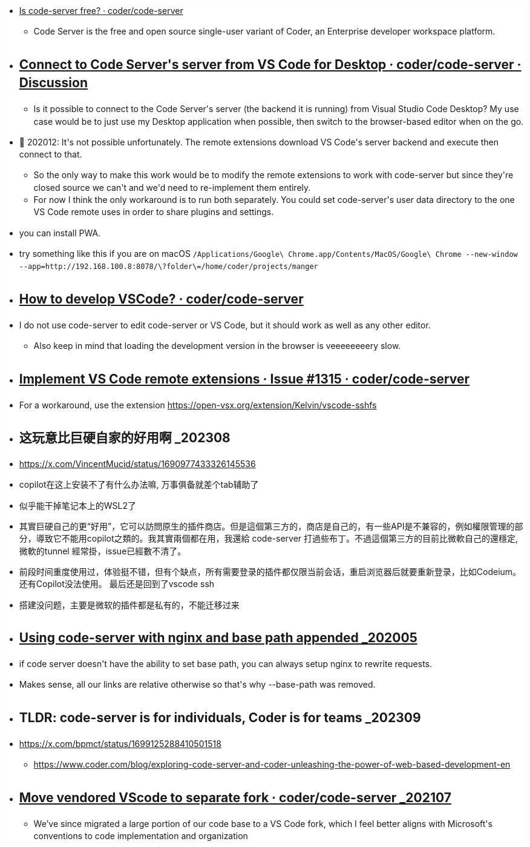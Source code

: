- [Is code-server free? · coder/code-server ](https://github.com/coder/code-server/discussions/3102)
  - Code Server is the free and open source single-user variant of Coder, an Enterprise developer workspace platform.

- ## [Connect to Code Server's server from VS Code for Desktop · coder/code-server · Discussion](https://github.com/coder/code-server/discussions/2402)
  - Is it possible to connect to the Code Server's server (the backend it is running) from Visual Studio Code Desktop? My use case would be to just use my Desktop application when possible, then switch to the browser-based editor when on the go.

- 👷 202012: It's not possible unfortunately. The remote extensions download VS Code's server backend and execute then connect to that.
  - So the only way to make this work would be to modify the remote extensions to work with code-server but since they're closed source we can't and we'd need to re-implement them entirely.
  - For now I think the only workaround is to run both separately. You could set code-server's user data directory to the one VS Code remote uses in order to share plugins and settings.

- you can install PWA. 

- try something like this if you are on macOS `/Applications/Google\ Chrome.app/Contents/MacOS/Google\ Chrome --new-window --app=http://192.168.100.8:8078/\?folder\=/home/coder/projects/manger`

- ## [How to develop VSCode? · coder/code-server](https://github.com/coder/code-server/discussions/6884)
- I do not use code-server to edit code-server or VS Code, but it should work as well as any other editor.
  - Also keep in mind that loading the development version in the browser is veeeeeeeery slow.

- ## [Implement VS Code remote extensions · Issue #1315 · coder/code-server](https://github.com/coder/code-server/issues/1315)
- For a workaround, use the extension https://open-vsx.org/extension/Kelvin/vscode-sshfs

- ## 这玩意比巨硬自家的好用啊 _202308
- https://x.com/VincentMucid/status/1690977433326145536
- copilot在这上安装不了有什么办法嘛, 万事俱备就差个tab辅助了
- 似乎能干掉笔记本上的WSL2了

- 其實巨硬自己的更“好用”，它可以訪問原生的插件商店。但是這個第三方的，商店是自己的，有一些API是不兼容的，例如權限管理的部分，導致它不能用copilot之類的。我其實兩個都在用，我還給 code-server 打過些布丁。不過這個第三方的目前比微軟自己的還穩定, 微軟的tunnel 經常掛，issue已經數不清了。

- 前段时间重度使用过，体验挺不错，但有个缺点，所有需要登录的插件都仅限当前会话，重启浏览器后就要重新登录，比如Codeium。 还有Copilot没法使用。 最后还是回到了vscode ssh

- 搭建没问题，主要是微软的插件都是私有的，不能迁移过来

- ## [Using code-server with nginx and base path appended _202005](https://github.com/coder/code-server/discussions/1739)
- if code server doesn't have the ability to set base path, you can always setup nginx to rewrite requests.
- Makes sense, all our links are relative otherwise so that's why --base-path was removed.

- ## TLDR: code-server is for individuals, Coder is for teams _202309
- https://x.com/bpmct/status/1699125288410501518
  - https://www.coder.com/blog/exploring-code-server-and-coder-unleashing-the-power-of-web-based-development-en

- ## [Move vendored VScode to separate fork · coder/code-server _202107](https://github.com/coder/code-server/issues/3835)
  - We’ve since migrated a large portion of our code base to a VS Code fork, which I feel better aligns with Microsoft's conventions to code implementation and organization
